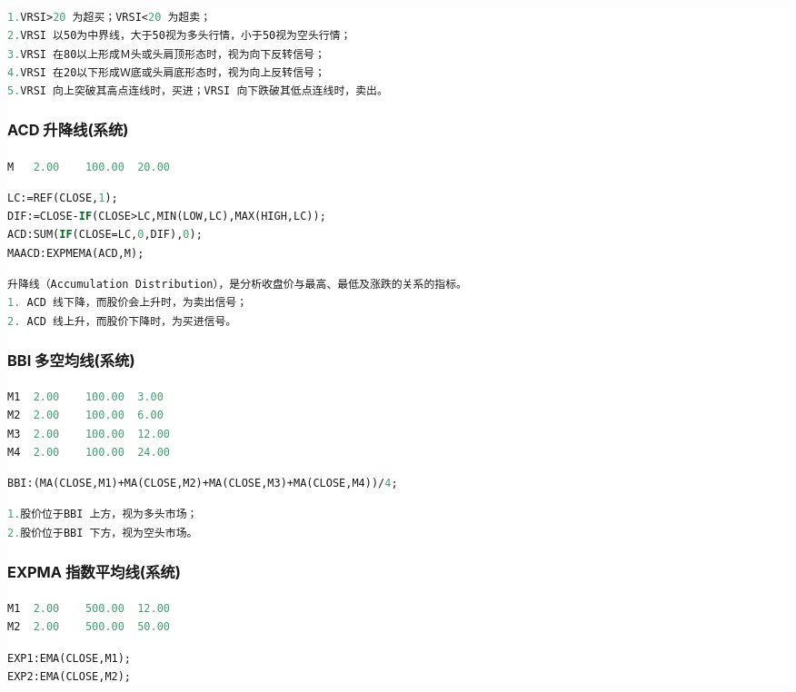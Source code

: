 ``` pascal
1.VRSI>20 为超买；VRSI<20 为超卖；
2.VRSI 以50为中界线，大于50视为多头行情，小于50视为空头行情；
3.VRSI 在80以上形成Ｍ头或头肩顶形态时，视为向下反转信号；
4.VRSI 在20以下形成Ｗ底或头肩底形态时，视为向上反转信号；
5.VRSI 向上突破其高点连线时，买进；VRSI 向下跌破其低点连线时，卖出。

```

### ACD  升降线(系统)

``` pascal
M	2.00	100.00	20.00
```

``` pascal
LC:=REF(CLOSE,1);
DIF:=CLOSE-IF(CLOSE>LC,MIN(LOW,LC),MAX(HIGH,LC));
ACD:SUM(IF(CLOSE=LC,0,DIF),0);
MAACD:EXPMEMA(ACD,M);
```

``` pascal
升降线（Accumulation Distribution），是分析收盘价与最高、最低及涨跌的关系的指标。
1. ACD 线下降，而股价会上升时，为卖出信号；
2. ACD 线上升，而股价下降时，为买进信号。

```

### BBI  多空均线(系统)

``` pascal
M1	2.00	100.00	3.00
M2	2.00	100.00	6.00
M3	2.00	100.00	12.00
M4	2.00	100.00	24.00
```

``` pascal
BBI:(MA(CLOSE,M1)+MA(CLOSE,M2)+MA(CLOSE,M3)+MA(CLOSE,M4))/4;
```

``` pascal
1.股价位于BBI 上方，视为多头市场；
2.股价位于BBI 下方，视为空头市场。

```

### EXPMA  指数平均线(系统)

``` pascal
M1	2.00	500.00	12.00
M2	2.00	500.00	50.00
```

``` pascal
EXP1:EMA(CLOSE,M1);
EXP2:EMA(CLOSE,M2);
```

